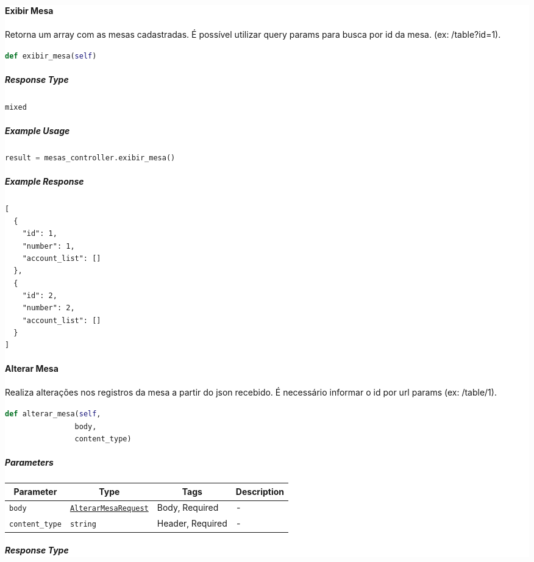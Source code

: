 #### Exibir Mesa

Retorna um array com as mesas cadastradas. É possível utilizar query params para busca por id da mesa. (ex: /table?id=1).

```python
def exibir_mesa(self)
```

##### Response Type

`mixed`

##### Example Usage

```python
result = mesas_controller.exibir_mesa()
```

##### Example Response

```
[
  {
    "id": 1,
    "number": 1,
    "account_list": []
  },
  {
    "id": 2,
    "number": 2,
    "account_list": []
  }
]
```

#### Alterar Mesa

Realiza alterações nos registros da mesa a partir do json recebido. É necessário informar o id por url params (ex: /table/1).

```python
def alterar_mesa(self,
                body,
                content_type)
```

##### Parameters

| Parameter | Type | Tags | Description |
|  --- | --- | --- | --- |
| `body` | [`AlterarMesaRequest`](#alterar-mesa-request) | Body, Required | - |
| `content_type` | `string` | Header, Required | - |

##### Response Type

